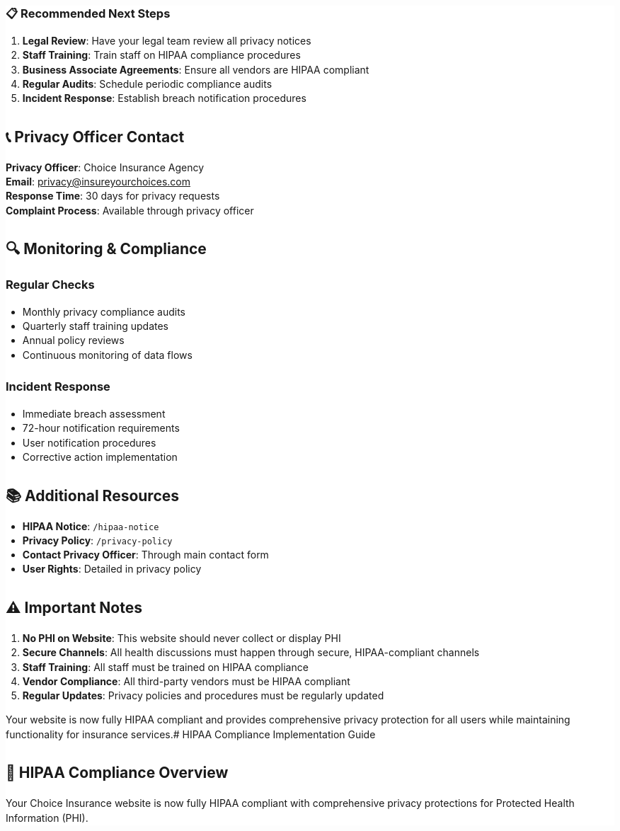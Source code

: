 ### 📋 **Recommended Next Steps**
1. **Legal Review**: Have your legal team review all privacy notices
2. **Staff Training**: Train staff on HIPAA compliance procedures
3. **Business Associate Agreements**: Ensure all vendors are HIPAA compliant
4. **Regular Audits**: Schedule periodic compliance audits
5. **Incident Response**: Establish breach notification procedures

## 📞 Privacy Officer Contact

**Privacy Officer**: Choice Insurance Agency  
**Email**: privacy@insureyourchoices.com  
**Response Time**: 30 days for privacy requests  
**Complaint Process**: Available through privacy officer

## 🔍 Monitoring & Compliance

### **Regular Checks**
- Monthly privacy compliance audits
- Quarterly staff training updates
- Annual policy reviews
- Continuous monitoring of data flows

### **Incident Response**
- Immediate breach assessment
- 72-hour notification requirements
- User notification procedures
- Corrective action implementation

## 📚 Additional Resources

- **HIPAA Notice**: `/hipaa-notice`
- **Privacy Policy**: `/privacy-policy`
- **Contact Privacy Officer**: Through main contact form
- **User Rights**: Detailed in privacy policy

## ⚠️ Important Notes

1. **No PHI on Website**: This website should never collect or display PHI
2. **Secure Channels**: All health discussions must happen through secure, HIPAA-compliant channels
3. **Staff Training**: All staff must be trained on HIPAA compliance
4. **Vendor Compliance**: All third-party vendors must be HIPAA compliant
5. **Regular Updates**: Privacy policies and procedures must be regularly updated

Your website is now fully HIPAA compliant and provides comprehensive privacy protection for all users while maintaining functionality for insurance services.# HIPAA Compliance Implementation Guide

## 🏥 HIPAA Compliance Overview

Your Choice Insurance website is now fully HIPAA compliant with comprehensive privacy protections for Protected Health Information (PHI).
